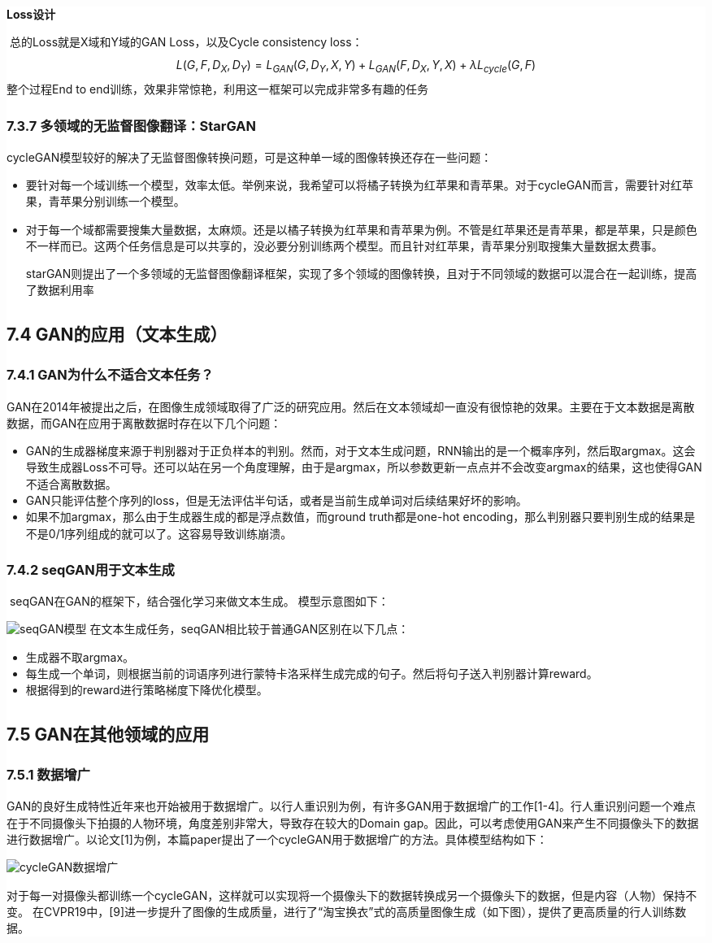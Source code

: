 **Loss设计**

​   总的Loss就是X域和Y域的GAN Loss，以及Cycle consistency loss：
$$
L(G,F,D_X,D_Y)=L_{GAN}(G,D_Y,X,Y)+L_{GAN}(F,D_X,Y,X)+\lambda L_{cycle}(G,F)
$$
整个过程End to end训练，效果非常惊艳，利用这一框架可以完成非常多有趣的任务

### 7.3.7 多领域的无监督图像翻译：StarGAN

cycleGAN模型较好的解决了无监督图像转换问题，可是这种单一域的图像转换还存在一些问题：

- 要针对每一个域训练一个模型，效率太低。举例来说，我希望可以将橘子转换为红苹果和青苹果。对于cycleGAN而言，需要针对红苹果，青苹果分别训练一个模型。
- 对于每一个域都需要搜集大量数据，太麻烦。还是以橘子转换为红苹果和青苹果为例。不管是红苹果还是青苹果，都是苹果，只是颜色不一样而已。这两个任务信息是可以共享的，没必要分别训练两个模型。而且针对红苹果，青苹果分别取搜集大量数据太费事。

  starGAN则提出了一个多领域的无监督图像翻译框架，实现了多个领域的图像转换，且对于不同领域的数据可以混合在一起训练，提高了数据利用率

## 7.4 GAN的应用（文本生成）

### 7.4.1 GAN为什么不适合文本任务？

​   GAN在2014年被提出之后，在图像生成领域取得了广泛的研究应用。然后在文本领域却一直没有很惊艳的效果。主要在于文本数据是离散数据，而GAN在应用于离散数据时存在以下几个问题：

- GAN的生成器梯度来源于判别器对于正负样本的判别。然而，对于文本生成问题，RNN输出的是一个概率序列，然后取argmax。这会导致生成器Loss不可导。还可以站在另一个角度理解，由于是argmax，所以参数更新一点点并不会改变argmax的结果，这也使得GAN不适合离散数据。
- GAN只能评估整个序列的loss，但是无法评估半句话，或者是当前生成单词对后续结果好坏的影响。
- 如果不加argmax，那么由于生成器生成的都是浮点数值，而ground truth都是one-hot encoding，那么判别器只要判别生成的结果是不是0/1序列组成的就可以了。这容易导致训练崩溃。

### 7.4.2 seqGAN用于文本生成

​   seqGAN在GAN的框架下，结合强化学习来做文本生成。 模型示意图如下：

![seqGAN模型](./img/ch7/seqGAN模型.png)
在文本生成任务，seqGAN相比较于普通GAN区别在以下几点：

- 生成器不取argmax。
- 每生成一个单词，则根据当前的词语序列进行蒙特卡洛采样生成完成的句子。然后将句子送入判别器计算reward。
- 根据得到的reward进行策略梯度下降优化模型。

## 7.5 GAN在其他领域的应用

### 7.5.1 数据增广

​   GAN的良好生成特性近年来也开始被用于数据增广。以行人重识别为例，有许多GAN用于数据增广的工作[1-4]。行人重识别问题一个难点在于不同摄像头下拍摄的人物环境，角度差别非常大，导致存在较大的Domain gap。因此，可以考虑使用GAN来产生不同摄像头下的数据进行数据增广。以论文[1]为例，本篇paper提出了一个cycleGAN用于数据增广的方法。具体模型结构如下：

![cycleGAN数据增广](./img/ch7/cycleGAN数据增广.png)

​   对于每一对摄像头都训练一个cycleGAN，这样就可以实现将一个摄像头下的数据转换成另一个摄像头下的数据，但是内容（人物）保持不变。
在CVPR19中，[9]进一步提升了图像的生成质量，进行了“淘宝换衣”式的高质量图像生成（如下图），提供了更高质量的行人训练数据。
